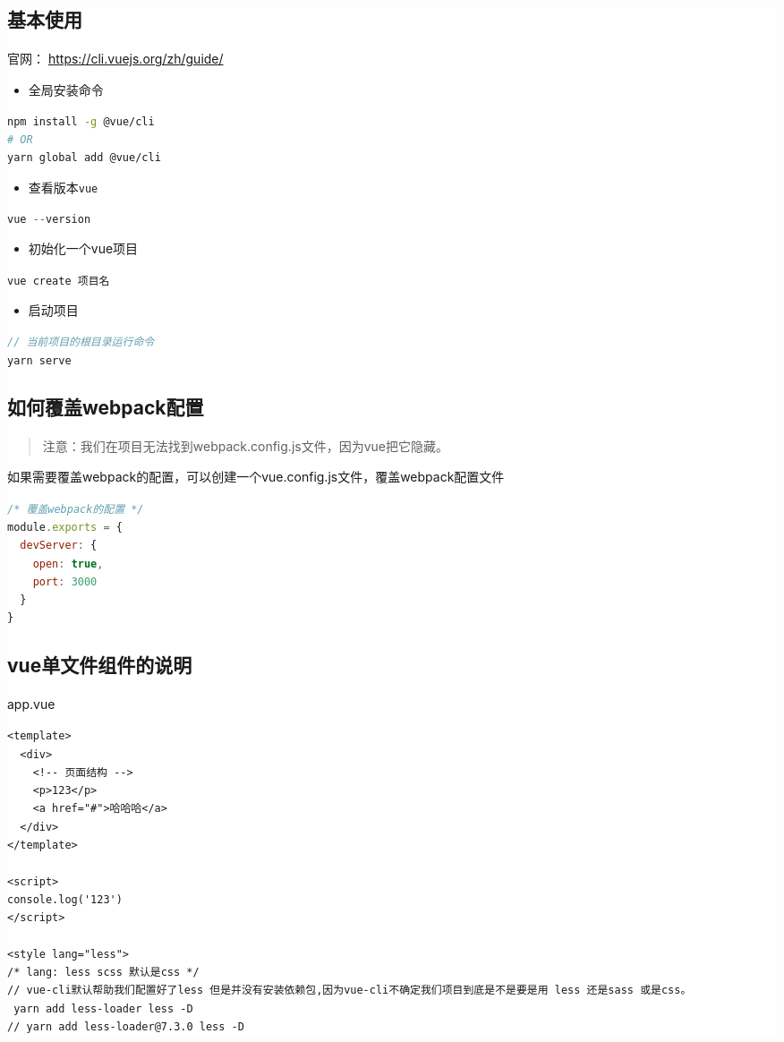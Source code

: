 ## 基本使用

官网： https://cli.vuejs.org/zh/guide/

+ 全局安装命令

```bash
npm install -g @vue/cli
# OR
yarn global add @vue/cli
```

+ 查看版本`vue`

```js
vue --version
```

+ 初始化一个vue项目

```js
vue create 项目名
```

+ 启动项目

```javascript
// 当前项目的根目录运行命令
yarn serve
```



## 如何覆盖webpack配置

> 注意：我们在项目无法找到webpack.config.js文件，因为vue把它隐藏。

如果需要覆盖webpack的配置，可以创建一个vue.config.js文件，覆盖webpack配置文件

```jsx
/* 覆盖webpack的配置 */
module.exports = {
  devServer: {
    open: true,
    port: 3000
  }
}
```

## vue单文件组件的说明

app.vue

```vue
<template>
  <div>
    <!-- 页面结构 -->
    <p>123</p>
    <a href="#">哈哈哈</a>
  </div>
</template>

<script>
console.log('123')
</script>

<style lang="less">
/* lang: less scss 默认是css */
// vue-cli默认帮助我们配置好了less 但是并没有安装依赖包,因为vue-cli不确定我们项目到底是不是要是用 less 还是sass 或是css。
 yarn add less-loader less -D
// yarn add less-loader@7.3.0 less -D
```